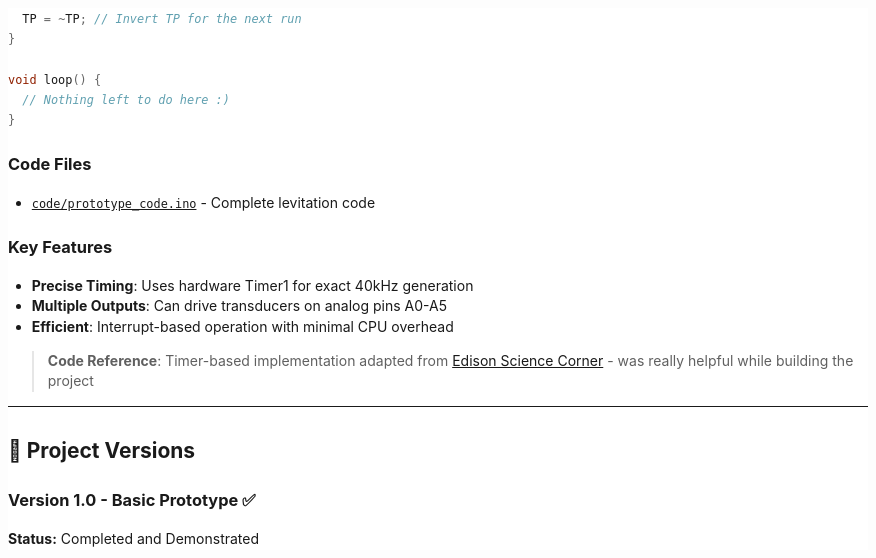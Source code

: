 ```cpp
  TP = ~TP; // Invert TP for the next run
}

void loop() {
  // Nothing left to do here :)
}
```

### Code Files
- [`code/prototype_code.ino`](./code/prototype_code.ino) - Complete levitation code

### Key Features
- **Precise Timing**: Uses hardware Timer1 for exact 40kHz generation
- **Multiple Outputs**: Can drive transducers on analog pins A0-A5
- **Efficient**: Interrupt-based operation with minimal CPU overhead

> **Code Reference**: Timer-based implementation adapted from [Edison Science Corner](https://edisonsciencecorner.blogspot.com/2020/06/blog-post_18.html) - was really helpful while building the project

---

## 🚀 Project Versions

### Version 1.0 - Basic Prototype ✅
**Status:** Completed and Demonstrated
